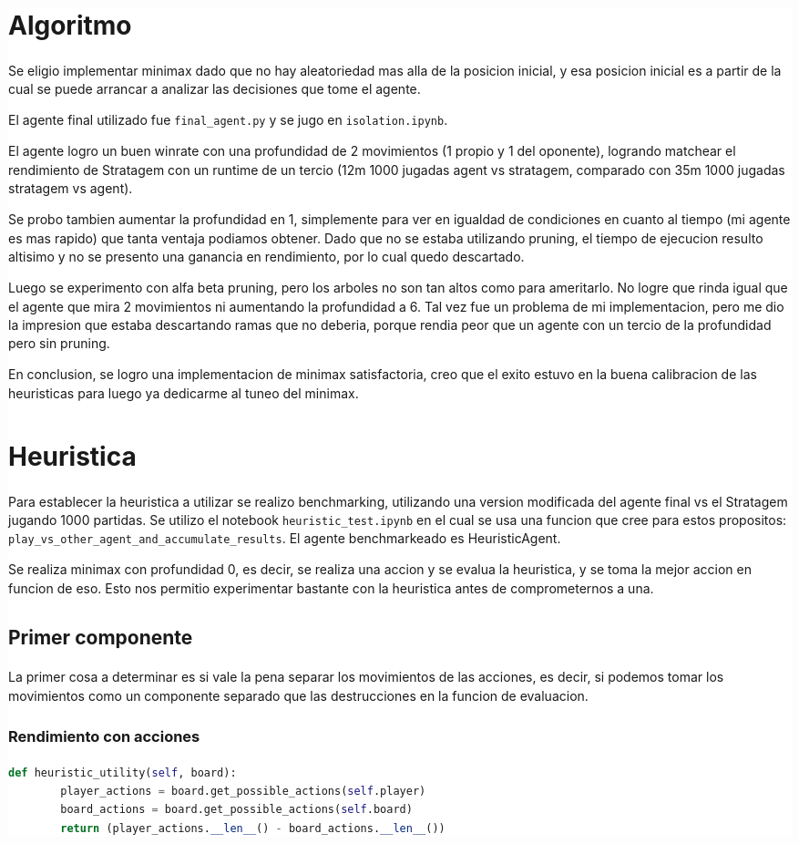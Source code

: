 # Algoritmo
Se eligio implementar minimax dado que no hay aleatoriedad mas alla de la posicion inicial, y esa posicion inicial es a partir de la cual
se puede arrancar a analizar las decisiones que tome el agente.

El agente final utilizado fue ```final_agent.py``` y se jugo en ```isolation.ipynb```.

El agente logro un buen winrate con una profundidad de 2 movimientos (1 propio y 1 del oponente), logrando matchear el rendimiento de Stratagem con un runtime
de un tercio (12m 1000 jugadas agent vs stratagem, comparado con 35m 1000 jugadas stratagem vs agent).

Se probo tambien aumentar la profundidad en 1, simplemente para ver en igualdad de condiciones en cuanto al tiempo (mi agente es mas rapido) que tanta ventaja
podiamos obtener. Dado que no se estaba utilizando pruning, el tiempo de ejecucion resulto altisimo y no se presento una ganancia en rendimiento, por lo cual quedo descartado.

Luego se experimento con alfa beta pruning, pero los arboles no son tan altos como para ameritarlo. No logre que rinda igual que el agente que mira 2 movimientos
ni aumentando la profundidad a 6. Tal vez fue un problema de mi implementacion, pero me dio la impresion que estaba descartando ramas que no deberia, porque
rendia peor que un agente con un tercio de la profundidad pero sin pruning.

En conclusion, se logro una implementacion de minimax satisfactoria, creo que el exito estuvo en la buena calibracion de las heuristicas para luego ya 
dedicarme al tuneo del minimax.

# Heuristica

Para establecer la heuristica a utilizar se realizo benchmarking, utilizando una version modificada del agente final vs el Stratagem jugando 1000 partidas.
Se utilizo el notebook ```heuristic_test.ipynb``` en el cual se usa una funcion que cree para estos propositos: ```play_vs_other_agent_and_accumulate_results```.
El agente benchmarkeado es HeuristicAgent.

Se realiza minimax con profundidad 0, es decir, se realiza una accion y se evalua la heuristica, y se toma la mejor accion en funcion de eso.
Esto nos permitio experimentar bastante con la heuristica antes de comprometernos a una.

## Primer componente

La primer cosa a determinar es si vale la pena separar los movimientos de las acciones, es decir, si podemos tomar los movimientos como un componente separado que 
las destrucciones en la funcion de evaluacion.

### Rendimiento con acciones

``` py
def heuristic_utility(self, board):
        player_actions = board.get_possible_actions(self.player)
        board_actions = board.get_possible_actions(self.board)
        return (player_actions.__len__() - board_actions.__len__())
```
